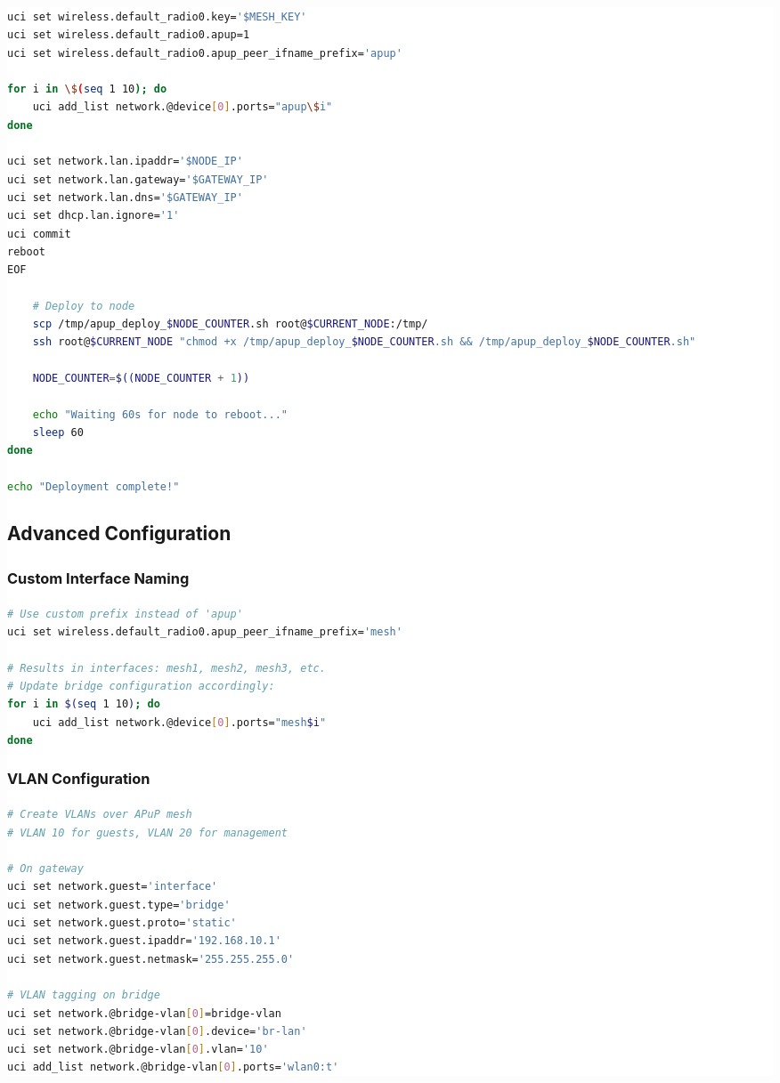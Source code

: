 ```bash
uci set wireless.default_radio0.key='$MESH_KEY'
uci set wireless.default_radio0.apup=1
uci set wireless.default_radio0.apup_peer_ifname_prefix='apup'

for i in \$(seq 1 10); do
    uci add_list network.@device[0].ports="apup\$i"
done

uci set network.lan.ipaddr='$NODE_IP'
uci set network.lan.gateway='$GATEWAY_IP'
uci set network.lan.dns='$GATEWAY_IP'
uci set dhcp.lan.ignore='1'
uci commit
reboot
EOF

    # Deploy to node
    scp /tmp/apup_deploy_$NODE_COUNTER.sh root@$CURRENT_NODE:/tmp/
    ssh root@$CURRENT_NODE "chmod +x /tmp/apup_deploy_$NODE_COUNTER.sh && /tmp/apup_deploy_$NODE_COUNTER.sh"

    NODE_COUNTER=$((NODE_COUNTER + 1))

    echo "Waiting 60s for node to reboot..."
    sleep 60
done

echo "Deployment complete!"
```

## Advanced Configuration

### Custom Interface Naming

```bash
# Use custom prefix instead of 'apup'
uci set wireless.default_radio0.apup_peer_ifname_prefix='mesh'

# Results in interfaces: mesh1, mesh2, mesh3, etc.
# Update bridge configuration accordingly:
for i in $(seq 1 10); do
    uci add_list network.@device[0].ports="mesh$i"
done
```

### VLAN Configuration

```bash
# Create VLANs over APuP mesh
# VLAN 10 for guests, VLAN 20 for management

# On gateway
uci set network.guest='interface'
uci set network.guest.type='bridge'
uci set network.guest.proto='static'
uci set network.guest.ipaddr='192.168.10.1'
uci set network.guest.netmask='255.255.255.0'

# VLAN tagging on bridge
uci set network.@bridge-vlan[0]=bridge-vlan
uci set network.@bridge-vlan[0].device='br-lan'
uci set network.@bridge-vlan[0].vlan='10'
uci add_list network.@bridge-vlan[0].ports='wlan0:t'
```
